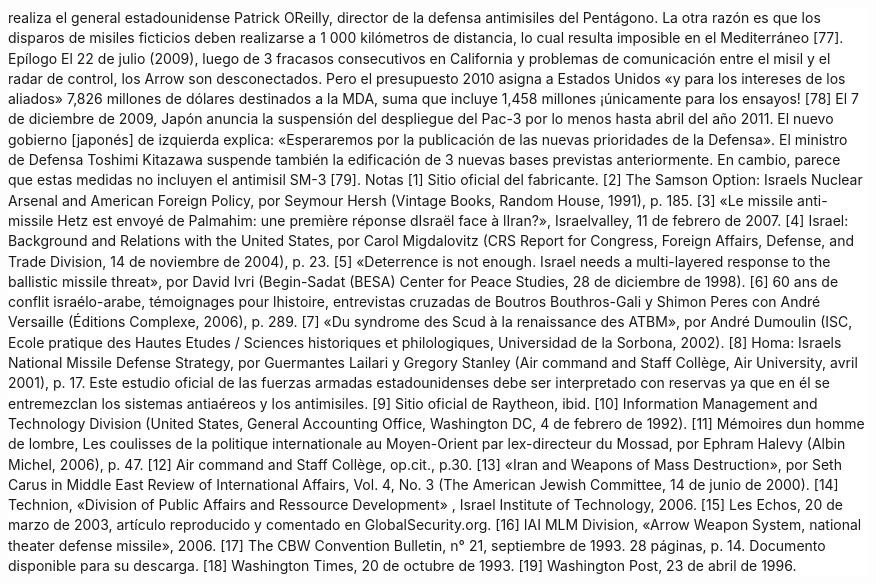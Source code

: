 realiza el general estadounidense Patrick OReilly, director de la defensa
antimisiles del Pentágono.
La otra razón es que los disparos de misiles
ficticios deben realizarse a 1 000 kilómetros de distancia, lo cual resulta
imposible en el Mediterráneo [77].
Epílogo
El 22 de julio (2009), luego de 3 fracasos consecutivos en California y
problemas de comunicación entre el misil y el radar de control, los Arrow
son desconectados.
Pero el presupuesto 2010 asigna a Estados Unidos «y para
los intereses de los aliados» 7,826 millones de dólares destinados a la MDA,
suma que incluye 1,458 millones ¡únicamente para los ensayos! [78]
El 7 de
diciembre de 2009, Japón anuncia la suspensión del despliegue del Pac-3 por
lo menos hasta abril del año 2011.
El nuevo gobierno [japonés] de izquierda explica:
«Esperaremos por la
publicación de las nuevas prioridades de la Defensa».
El ministro de Defensa Toshimi Kitazawa suspende también la edificación de 3 nuevas bases previstas
anteriormente. En cambio, parece que estas medidas no incluyen el antimisil
SM-3 [79].
Notas
[1] Sitio oficial del fabricante.
[2] The Samson Option: Israels Nuclear Arsenal and American Foreign
Policy, por Seymour Hersh (Vintage Books, Random House, 1991), p. 185.
[3] «Le missile anti-missile Hetz est envoyé de Palmahim: une première
réponse dIsraël face à lIran?», Israelvalley, 11 de febrero de 2007.
[4] Israel: Background and Relations with the United States, por Carol
Migdalovitz (CRS Report for Congress, Foreign Affairs, Defense, and
Trade Division, 14 de noviembre de 2004), p. 23.
[5] «Deterrence is not enough. Israel needs a multi-layered response to
the ballistic missile threat», por David Ivri (Begin-Sadat (BESA) Center
for Peace Studies, 28 de diciembre de 1998).
[6] 60 ans de conflit israélo-arabe, témoignages pour lhistoire,
entrevistas cruzadas de Boutros Bouthros-Gali y Shimon Peres con André
Versaille (Éditions Complexe, 2006), p. 289.
[7] «Du syndrome des Scud à la renaissance des ATBM», por André Dumoulin
(ISC, Ecole pratique des Hautes Etudes / Sciences historiques et
philologiques, Universidad de la Sorbona, 2002).
[8] Homa: Israels National Missile Defense Strategy, por Guermantes
Lailari y Gregory Stanley (Air command and Staff Collège, Air
University, avril 2001), p. 17. Este estudio oficial de las fuerzas
armadas estadounidenses debe ser interpretado con reservas ya que en él
se entremezclan los sistemas antiaéreos y los antimisiles.
[9] Sitio oficial de Raytheon, ibid.
[10] Information Management and Technology Division (United States,
General Accounting Office, Washington DC, 4 de febrero de 1992).
[11] Mémoires dun homme de lombre, Les coulisses de la politique
internationale au Moyen-Orient par lex-directeur du Mossad, por Ephram
Halevy (Albin Michel, 2006), p. 47.
[12] Air command and Staff Collège, op.cit., p.30.
[13] «Iran and Weapons of Mass Destruction», por Seth Carus in Middle
East Review of International Affairs, Vol. 4, No. 3 (The American Jewish
Committee, 14 de junio de 2000).
[14] Technion, «Division of Public Affairs and Ressource Development» ,
Israel Institute of Technology, 2006.
[15] Les Echos, 20 de marzo de 2003, artículo reproducido y comentado en
GlobalSecurity.org.
[16] IAI MLM Division, «Arrow Weapon System, national theater defense
missile», 2006.
[17] The CBW Convention Bulletin, n° 21, septiembre de 1993. 28 páginas,
p. 14. Documento disponible para su descarga.
[18] Washington Times, 20 de octubre de 1993.
[19] Washington Post, 23 de abril de 1996.